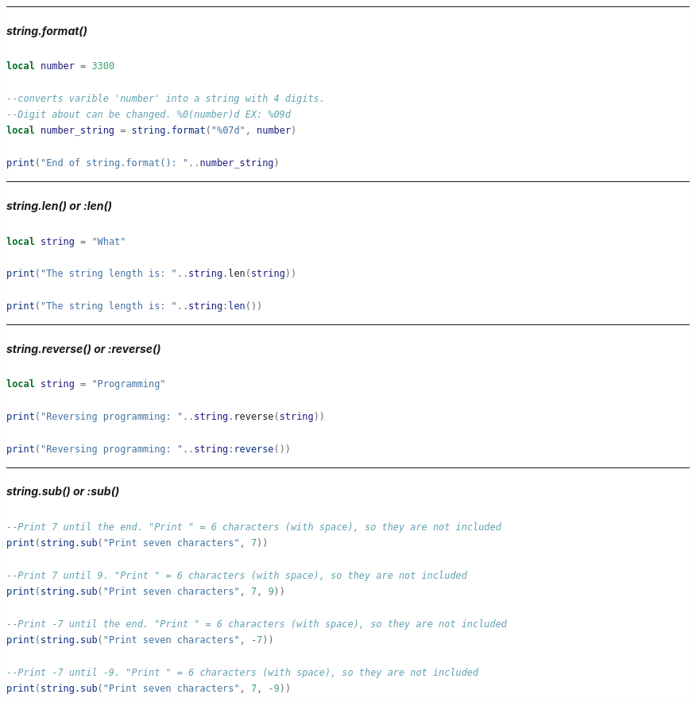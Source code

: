 ----------------------------------------------------------------------

##### string.format()

```lua
local number = 3300

--converts varible 'number' into a string with 4 digits.
--Digit about can be changed. %0(number)d EX: %09d
local number_string = string.format("%07d", number)

print("End of string.format(): "..number_string)
```

----------------------------------------------------------------------

##### string.len() or :len()

```lua
local string = "What"

print("The string length is: "..string.len(string))

print("The string length is: "..string:len())
```

------------------------------------------------------------------------

##### string.reverse() or :reverse()

```lua
local string = "Programming"

print("Reversing programming: "..string.reverse(string))

print("Reversing programming: "..string:reverse())
```

------------------------------------------------------------------------

##### string.sub() or :sub()

```lua
--Print 7 until the end. "Print " = 6 characters (with space), so they are not included
print(string.sub("Print seven characters", 7))

--Print 7 until 9. "Print " = 6 characters (with space), so they are not included
print(string.sub("Print seven characters", 7, 9))

--Print -7 until the end. "Print " = 6 characters (with space), so they are not included
print(string.sub("Print seven characters", -7))

--Print -7 until -9. "Print " = 6 characters (with space), so they are not included
print(string.sub("Print seven characters", 7, -9))
```
